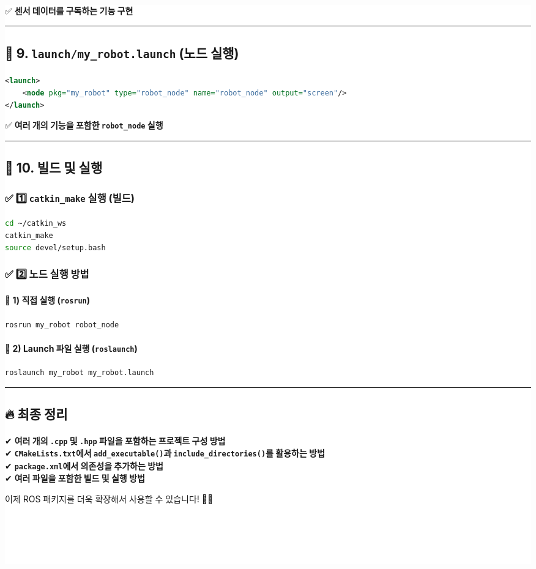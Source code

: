 ```cpp
```
✅ **센서 데이터를 구독하는 기능 구현**

---

## **📜 9. `launch/my_robot.launch` (노드 실행)**
```xml
<launch>
    <node pkg="my_robot" type="robot_node" name="robot_node" output="screen"/>
</launch>
```
✅ **여러 개의 기능을 포함한 `robot_node` 실행**

---

## **🚀 10. 빌드 및 실행**
### ✅ 1️⃣ `catkin_make` 실행 (빌드)
```bash
cd ~/catkin_ws
catkin_make
source devel/setup.bash
```

### ✅ 2️⃣ 노드 실행 방법
#### **🔹 1) 직접 실행 (`rosrun`)**
```bash
rosrun my_robot robot_node
```

#### **🔹 2) Launch 파일 실행 (`roslaunch`)**
```bash
roslaunch my_robot my_robot.launch
```

---

## **🔥 최종 정리**
✔ **여러 개의 `.cpp` 및 `.hpp` 파일을 포함하는 프로젝트 구성 방법**  
✔ **`CMakeLists.txt`에서 `add_executable()`과 `include_directories()`를 활용하는 방법**  
✔ **`package.xml`에서 의존성을 추가하는 방법**  
✔ **여러 파일을 포함한 빌드 및 실행 방법**  

이제 ROS 패키지를 더욱 확장해서 사용할 수 있습니다! 🚀🔥

<br>
<br>
<br>
<br>
